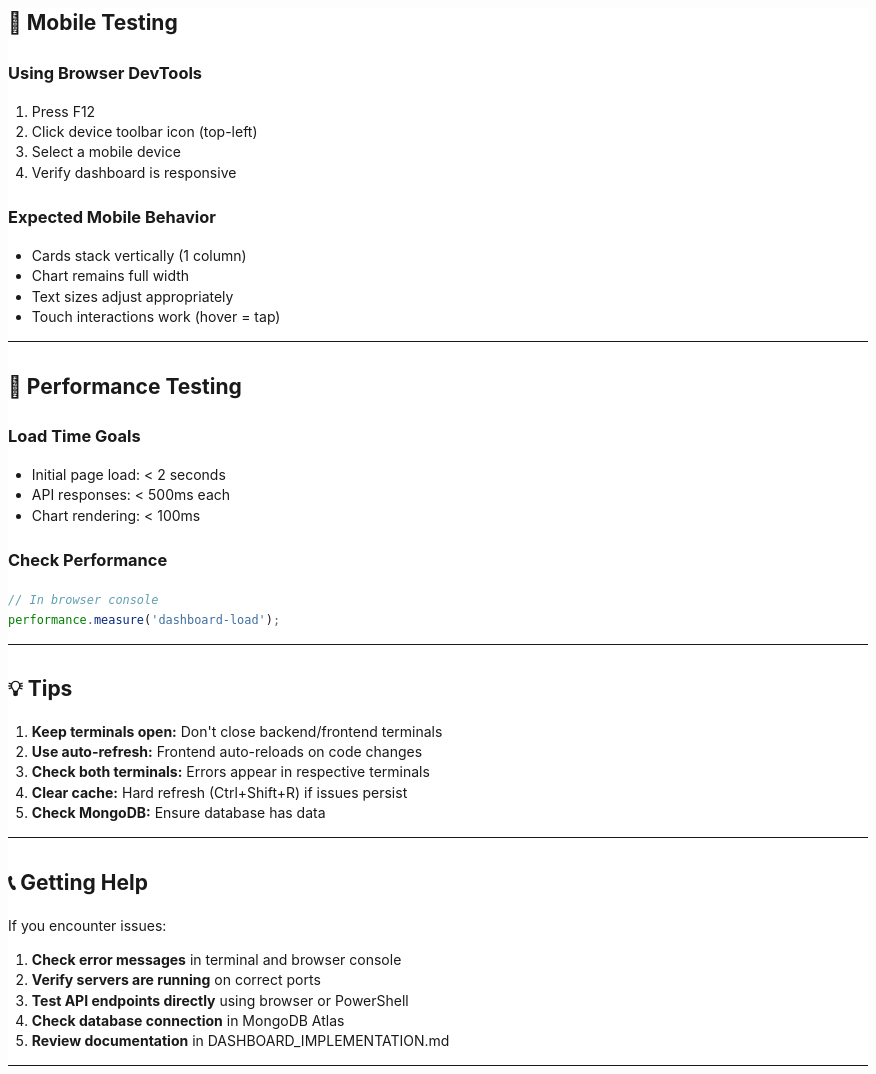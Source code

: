 ## 📱 Mobile Testing

### Using Browser DevTools
1. Press F12
2. Click device toolbar icon (top-left)
3. Select a mobile device
4. Verify dashboard is responsive

### Expected Mobile Behavior
- Cards stack vertically (1 column)
- Chart remains full width
- Text sizes adjust appropriately
- Touch interactions work (hover = tap)

---

## 🚀 Performance Testing

### Load Time Goals
- Initial page load: < 2 seconds
- API responses: < 500ms each
- Chart rendering: < 100ms

### Check Performance
```javascript
// In browser console
performance.measure('dashboard-load');
```

---

## 💡 Tips

1. **Keep terminals open:** Don't close backend/frontend terminals
2. **Use auto-refresh:** Frontend auto-reloads on code changes
3. **Check both terminals:** Errors appear in respective terminals
4. **Clear cache:** Hard refresh (Ctrl+Shift+R) if issues persist
5. **Check MongoDB:** Ensure database has data

---

## 📞 Getting Help

If you encounter issues:

1. **Check error messages** in terminal and browser console
2. **Verify servers are running** on correct ports
3. **Test API endpoints directly** using browser or PowerShell
4. **Check database connection** in MongoDB Atlas
5. **Review documentation** in DASHBOARD_IMPLEMENTATION.md

---